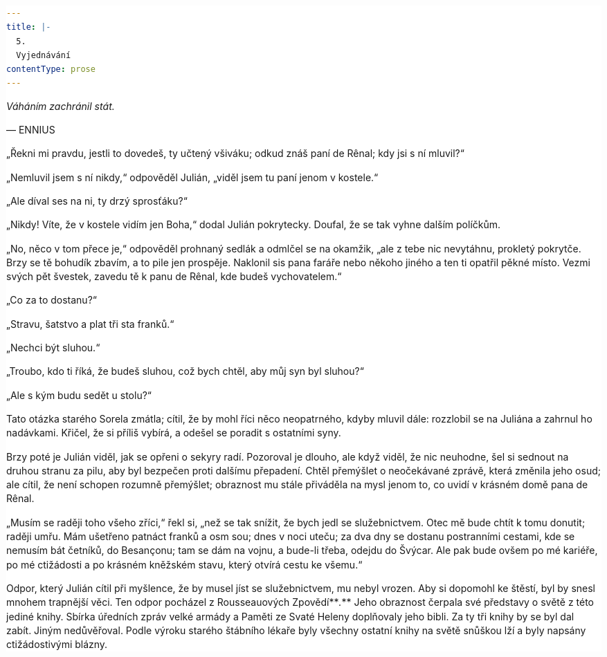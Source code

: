 ```yaml
---
title: |-
  5.
  Vyjednávání
contentType: prose
---
```


_Váháním zachránil stát._

— ENNIUS

„Řekni mi pravdu, jestli to dovedeš, ty učtený všiváku; odkud znáš paní de Rênal; kdy jsi s ní mluvil?“

„Nemluvil jsem s ní nikdy,“ odpověděl Julián, „viděl jsem tu paní jenom v kostele.“

„Ale díval ses na ni, ty drzý sprosťáku?“

„Nikdy! Víte, že v kostele vidím jen Boha,“ dodal Julián pokrytecky. Doufal, že se tak vyhne dalším políčkům.

„No, něco v tom přece je,“ odpověděl prohnaný sedlák a odmlčel se na okamžik, „ale z tebe nic nevytáhnu, prokletý pokrytče. Brzy se tě bohudík zbavím, a to pile jen prospěje. Naklonil sis pana faráře nebo někoho jiného a ten ti opatřil pěkné místo. Vezmi svých pět švestek, zavedu tě k panu de Rênal, kde budeš vychovatelem.“

„Co za to dostanu?“

„Stravu, šatstvo a plat tři sta franků.“

„Nechci být sluhou.“

„Troubo, kdo ti říká, že budeš sluhou, což bych chtěl, aby můj syn byl sluhou?“

„Ale s kým budu sedět u stolu?“

Tato otázka starého Sorela zmátla; cítil, že by mohl říci něco neopatrného, kdyby mluvil dále: rozzlobil se na Juliána a zahrnul ho nadávkami. Křičel, že si příliš vybírá, a odešel se poradit s ostatními syny.

Brzy poté je Julián viděl, jak se opřeni o sekyry radí. Pozoroval je dlouho, ale když viděl, že nic neuhodne, šel si sednout na druhou stranu za pilu, aby byl bezpečen proti dalšímu přepadení. Chtěl přemýšlet o neočekávané zprávě, která změnila jeho osud; ale cítil, že není schopen rozumně přemýšlet; obraznost mu stále přiváděla na mysl jenom to, co uvidí v krásném domě pana de Rênal.

„Musím se raději toho všeho zříci,“ řekl si, „než se tak snížit, že bych jedl se služebnictvem. Otec mě bude chtít k tomu donutit; raději umřu. Mám ušetřeno patnáct franků a osm sou; dnes v noci uteču; za dva dny se dostanu postranními cestami, kde se nemusím bát četníků, do Besançonu; tam se dám na vojnu, a bude-li třeba, odejdu do Švýcar. Ale pak bude ovšem po mé kariéře, po mé ctižádosti a po krásném kněžském stavu, který otvírá cestu ke všemu.“

Odpor, který Julián cítil při myšlence, že by musel jíst se služebnictvem, mu nebyl vrozen. Aby si dopomohl ke štěstí, byl by snesl mnohem trapnější věci. Ten odpor pocházel z Rousseauových Zpovědí**_._** Jeho obraznost čerpala své představy o světě z této jediné knihy. Sbírka úředních zpráv velké armády a Paměti ze Svaté Heleny doplňovaly jeho bibli. Za ty tři knihy by se byl dal zabít. Jiným nedůvěřoval. Podle výroku starého štábního lékaře byly všechny ostatní knihy na světě snůškou lží a byly napsány ctižádostivými blázny.
